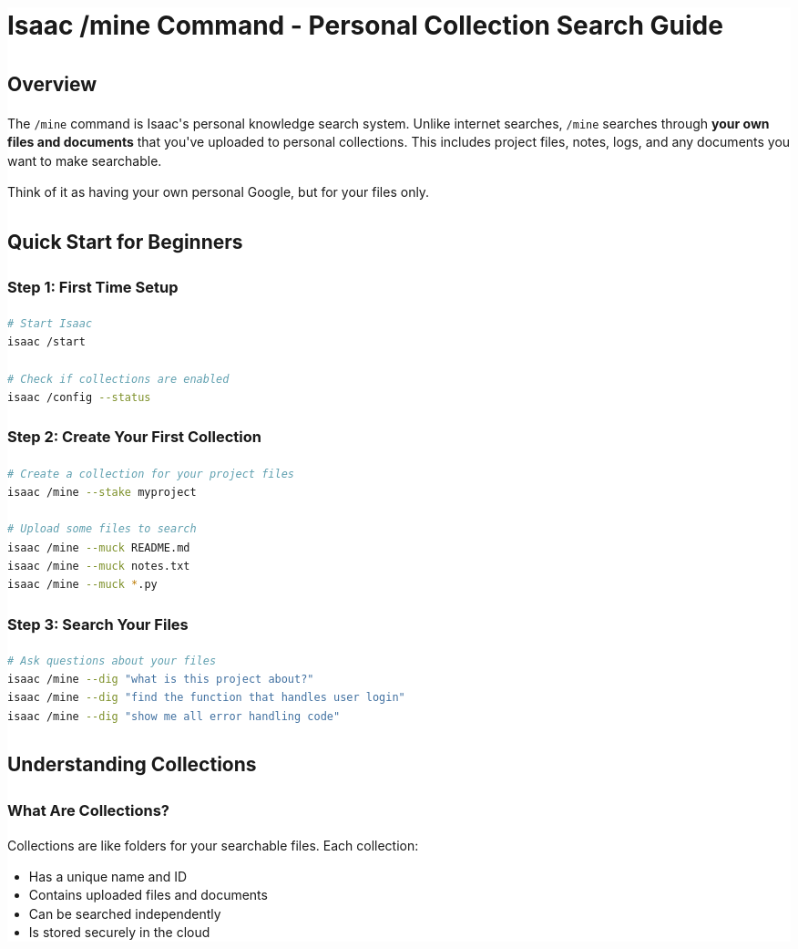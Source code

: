 # Isaac /mine Command - Personal Collection Search Guide

## Overview

The `/mine` command is Isaac's personal knowledge search system. Unlike internet searches, `/mine` searches through **your own files and documents** that you've uploaded to personal collections. This includes project files, notes, logs, and any documents you want to make searchable.

Think of it as having your own personal Google, but for your files only.

## Quick Start for Beginners

### Step 1: First Time Setup
```bash
# Start Isaac
isaac /start

# Check if collections are enabled
isaac /config --status
```

### Step 2: Create Your First Collection
```bash
# Create a collection for your project files
isaac /mine --stake myproject

# Upload some files to search
isaac /mine --muck README.md
isaac /mine --muck notes.txt
isaac /mine --muck *.py
```

### Step 3: Search Your Files
```bash
# Ask questions about your files
isaac /mine --dig "what is this project about?"
isaac /mine --dig "find the function that handles user login"
isaac /mine --dig "show me all error handling code"
```

## Understanding Collections

### What Are Collections?
Collections are like folders for your searchable files. Each collection:
- Has a unique name and ID
- Contains uploaded files and documents
- Can be searched independently
- Is stored securely in the cloud
